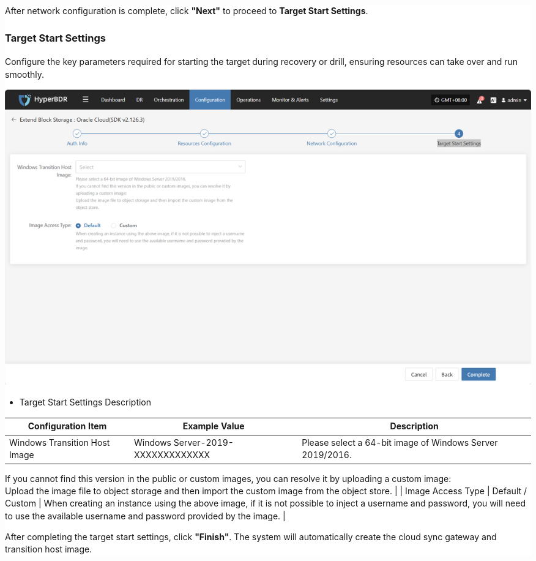 After network configuration is complete, click **"Next"** to proceed to **Target Start Settings**.

### Target Start Settings

Configure the key parameters required for starting the target during recovery or drill, ensuring resources can take over and run smoothly.

![](./images/oraclecloud_sdkv2_126_3-addblockstorage-4.png)

* Target Start Settings Description

| **Configuration Item**              | **Example Value**                       | **Description**                                                                                                                                                                                                                                                                            |
| ----------------------------------- | --------------------------------------- | ------------------------------------------------------------------------------------------------------------------------------------------------------------------------------------------------------------------------------------------------------------------------------------------ |
| Windows Transition Host Image       | Windows Server-2019-XXXXXXXXXXXXX       | Please select a 64-bit image of Windows Server 2019/2016.  
If you cannot find this version in the public or custom images, you can resolve it by uploading a custom image:  
Upload the image file to object storage and then import the custom image from the object store. |
| Image Access Type                   | Default / Custom                        | When creating an instance using the above image, if it is not possible to inject a username and password, you will need to use the available username and password provided by the image.                                                                                         |

After completing the target start settings, click **"Finish"**. The system will automatically create the cloud sync gateway and transition host image.
